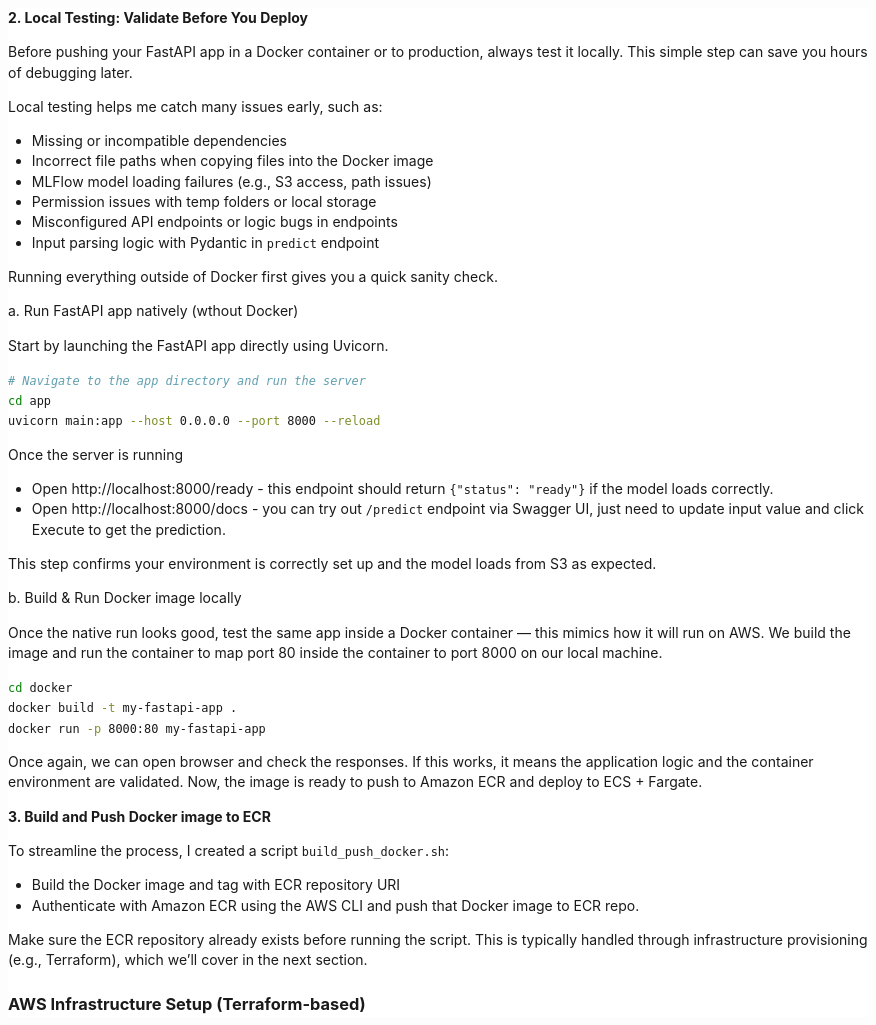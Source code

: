 **2. Local Testing: Validate Before You Deploy**

Before pushing your FastAPI app in a Docker container or to production, always test it locally. This simple step can save you hours of debugging later.

Local testing helps me catch many issues early, such as:
- Missing or incompatible dependencies
- Incorrect file paths when copying files into the Docker image
- MLFlow model loading failures (e.g., S3 access, path issues)
- Permission issues with temp folders or local storage
- Misconfigured API endpoints or logic bugs in endpoints
- Input parsing logic with Pydantic in `predict` endpoint

Running everything outside of Docker first gives you a quick sanity check.

a. Run FastAPI app natively (wthout Docker)

Start by launching the FastAPI app directly using Uvicorn.

```bash
# Navigate to the app directory and run the server
cd app
uvicorn main:app --host 0.0.0.0 --port 8000 --reload
```

Once the server is running
- Open http://localhost:8000/ready - this endpoint should return `{"status": "ready"}` if the model loads correctly.
- Open http://localhost:8000/docs - you can try out `/predict` endpoint via Swagger UI, just need to update input value and click Execute to get the prediction.

This step confirms your environment is correctly set up and the model loads from S3 as expected.

b. Build & Run Docker image locally

Once the native run looks good, test the same app inside a Docker container — this mimics how it will run on AWS. We build the image and run the container to map port 80 inside the container to port 8000 on our local machine.

```bash
cd docker
docker build -t my-fastapi-app .  
docker run -p 8000:80 my-fastapi-app
```

Once again, we can open browser and check the responses. If this works, it means the application logic and the container environment are validated. Now, the image is ready to push to Amazon ECR and deploy to ECS + Fargate.

**3. Build and Push Docker image to ECR**

To streamline the process, I created a script `build_push_docker.sh`:
- Build the Docker image and tag with ECR repository URI
- Authenticate with Amazon ECR using the AWS CLI and push that Docker image to ECR repo.

Make sure the ECR repository already exists before running the script. This is typically handled through infrastructure provisioning (e.g., Terraform), which we’ll cover in the next section.


### AWS Infrastructure Setup (Terraform-based)
